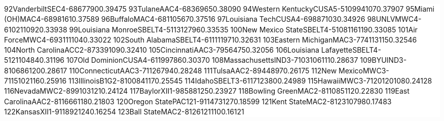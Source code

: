 <tr><td>92</td><td>Vanderbilt</td><td>SEC</td><td>4-6</td><td>86</td><td>77</td><td>90</td><td>0.39475</td></tr>
<tr><td>93</td><td>Tulane</td><td>AAC</td><td>4-6</td><td>83</td><td>69</td><td>65</td><td>0.38090</td></tr>
<tr><td>94</td><td>Western Kentucky</td><td>CUSA</td><td>5-5</td><td>109</td><td>94</td><td>107</td><td>0.37907</td></tr>
<tr><td>95</td><td>Miami (OH)</td><td>MAC</td><td>4-6</td><td>89</td><td>81</td><td>61</td><td>0.37589</td></tr>
<tr><td>96</td><td>Buffalo</td><td>MAC</td><td>4-6</td><td>81</td><td>105</td><td>67</td><td>0.37516</td></tr>
<tr><td>97</td><td>Louisiana Tech</td><td>CUSA</td><td>4-6</td><td>98</td><td>87</td><td>103</td><td>0.34926</td></tr>
<tr><td>98</td><td>UNLV</td><td>MWC</td><td>4-6</td><td>102</td><td>110</td><td>92</td><td>0.33938</td></tr>
<tr><td>99</td><td>Louisiana Monroe</td><td>SBELT</td><td>4-5</td><td>113</td><td>127</td><td>96</td><td>0.33535</td></tr>
<tr><td>100</td><td>New Mexico State</td><td>SBELT</td><td>4-5</td><td>108</td><td>116</td><td>119</td><td>0.33085</td></tr>
<tr><td>101</td><td>Air Force</td><td>MWC</td><td>4-6</td><td>93</td><td>111</td><td>104</td><td>0.33022</td></tr>
<tr><td>102</td><td>South Alabama</td><td>SBELT</td><td>4-6</td><td>111</td><td>119</td><td>71</td><td>0.32631</td></tr>
<tr><td>103</td><td>Eastern Michigan</td><td>MAC</td><td>3-7</td><td>74</td><td>113</td><td>115</td><td>0.32546</td></tr>
<tr><td>104</td><td>North Carolina</td><td>ACC</td><td>2-8</td><td>73</td><td>39</td><td>109</td><td>0.32410</td></tr>
<tr><td>105</td><td>Cincinnati</td><td>AAC</td><td>3-7</td><td>95</td><td>64</td><td>75</td><td>0.32056</td></tr>
<tr><td>106</td><td>Louisiana Lafayette</td><td>SBELT</td><td>4-5</td><td>121</td><td>104</td><td>84</td><td>0.31196</td></tr>
<tr><td>107</td><td>Old Dominion</td><td>CUSA</td><td>4-6</td><td>119</td><td>97</td><td>86</td><td>0.30370</td></tr>
<tr><td>108</td><td>Massachusetts</td><td>IND</td><td>3-7</td><td>103</td><td>106</td><td>111</td><td>0.28637</td></tr>
<tr><td>109</td><td>BYU</td><td>IND</td><td>3-8</td><td>106</td><td>86</td><td>120</td><td>0.28617</td></tr>
<tr><td>110</td><td>Connecticut</td><td>AAC</td><td>3-7</td><td>112</td><td>67</td><td>94</td><td>0.28248</td></tr>
<tr><td>111</td><td>Tulsa</td><td>AAC</td><td>2-8</td><td>94</td><td>48</td><td>97</td><td>0.26175</td></tr>
<tr><td>112</td><td>New Mexico</td><td>MWC</td><td>3-7</td><td>115</td><td>102</td><td>116</td><td>0.25916</td></tr>
<tr><td>113</td><td>Illinois</td><td>B1G</td><td>2-8</td><td>100</td><td>84</td><td>117</td><td>0.25545</td></tr>
<tr><td>114</td><td>Idaho</td><td>SBELT</td><td>3-6</td><td>117</td><td>123</td><td>80</td><td>0.24989</td></tr>
<tr><td>115</td><td>Hawaii</td><td>MWC</td><td>3-7</td><td>120</td><td>120</td><td>108</td><td>0.24128</td></tr>
<tr><td>116</td><td>Nevada</td><td>MWC</td><td>2-8</td><td>99</td><td>103</td><td>121</td><td>0.24124</td></tr>
<tr><td>117</td><td>Baylor</td><td>XII</td><td>1-9</td><td>85</td><td>88</td><td>125</td><td>0.23927</td></tr>
<tr><td>118</td><td>Bowling Green</td><td>MAC</td><td>2-8</td><td>110</td><td>85</td><td>112</td><td>0.22830</td></tr>
<tr><td>119</td><td>East Carolina</td><td>AAC</td><td>2-8</td><td>116</td><td>66</td><td>118</td><td>0.21803</td></tr>
<tr><td>120</td><td>Oregon State</td><td>PAC12</td><td>1-9</td><td>114</td><td>73</td><td>127</td><td>0.18599</td></tr>
<tr><td>121</td><td>Kent State</td><td>MAC</td><td>2-8</td><td>123</td><td>107</td><td>98</td><td>0.17483</td></tr>
<tr><td>122</td><td>Kansas</td><td>XII</td><td>1-9</td><td>118</td><td>92</td><td>124</td><td>0.16254</td></tr>
<tr><td>123</td><td>Ball State</td><td>MAC</td><td>2-8</td><td>126</td><td>121</td><td>110</td><td>0.16121</td></tr>